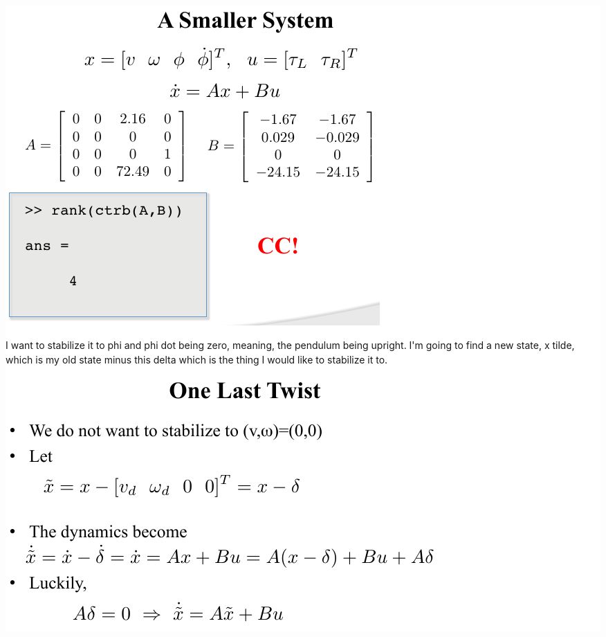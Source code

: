 ![](pic437.png)

I want to stabilize it to phi and phi dot being zero, meaning, the pendulum being upright. I'm going to find a new state, x tilde, which is my old state minus this delta which is the thing I would like to stabilize it to.

![](pic438.png)

